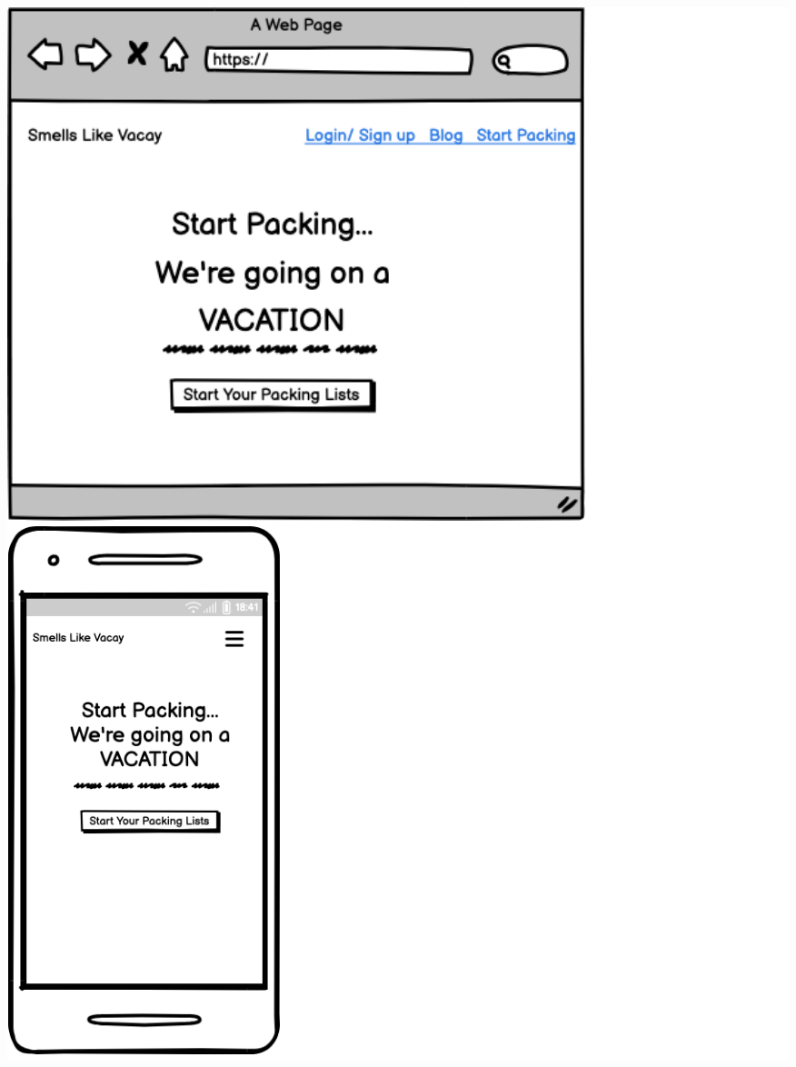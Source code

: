 <img width="636" alt="Home Page Desktop" src="images-for-readme/homepage-desktop.png">
<img width="300" alt="Home Page Desktop" src="images-for-readme/homepage-mobile.png">
